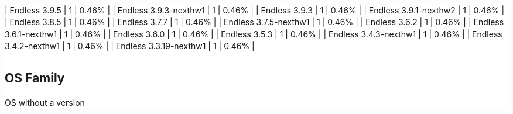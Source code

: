 | Endless 3.9.5          | 1         | 0.46%   |
| Endless 3.9.3-nexthw1  | 1         | 0.46%   |
| Endless 3.9.3          | 1         | 0.46%   |
| Endless 3.9.1-nexthw2  | 1         | 0.46%   |
| Endless 3.8.5          | 1         | 0.46%   |
| Endless 3.7.7          | 1         | 0.46%   |
| Endless 3.7.5-nexthw1  | 1         | 0.46%   |
| Endless 3.6.2          | 1         | 0.46%   |
| Endless 3.6.1-nexthw1  | 1         | 0.46%   |
| Endless 3.6.0          | 1         | 0.46%   |
| Endless 3.5.3          | 1         | 0.46%   |
| Endless 3.4.3-nexthw1  | 1         | 0.46%   |
| Endless 3.4.2-nexthw1  | 1         | 0.46%   |
| Endless 3.3.19-nexthw1 | 1         | 0.46%   |

OS Family
---------

OS without a version
